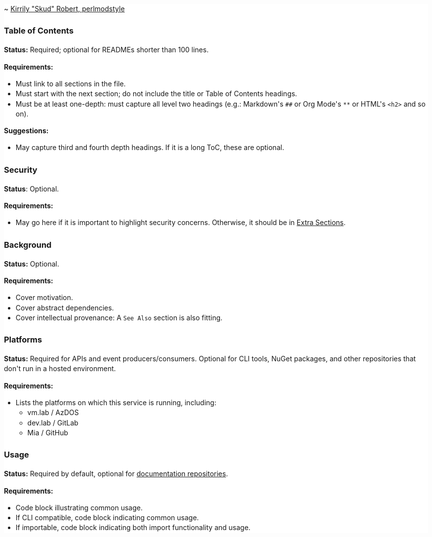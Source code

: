   ~ [Kirrily "Skud" Robert, perlmodstyle](http://perldoc.perl.org/perlmodstyle.html)

### Table of Contents

**Status:** Required; optional for READMEs shorter than 100 lines.

**Requirements:**

- Must link to all sections in the file.
- Must start with the next section; do not include the title or Table of Contents headings.
- Must be at least one-depth: must capture all level two headings (e.g.: Markdown's `##` or Org Mode's `**` or HTML's `<h2>` and so on).

**Suggestions:**

- May capture third and fourth depth headings. If it is a long ToC, these are optional.

### Security

**Status**: Optional.

**Requirements:**

- May go here if it is important to highlight security concerns. Otherwise, it should be in [Extra Sections](#extra-sections).

### Background

**Status:** Optional.

**Requirements:**

- Cover motivation.
- Cover abstract dependencies.
- Cover intellectual provenance: A `See Also` section is also fitting.

### Platforms

**Status:** Required for APIs and event producers/consumers. Optional for CLI tools, NuGet packages, and other repositories that don't run in a hosted environment.

**Requirements:**

- Lists the platforms on which this service is running, including:
  - vm.lab / AzDOS
  - dev.lab / GitLab
  - Mia / GitHub

### Usage

**Status:** Required by default, optional for [documentation repositories](#definitions).

**Requirements:**

- Code block illustrating common usage.
- If CLI compatible, code block indicating common usage.
- If importable, code block indicating both import functionality and usage.
